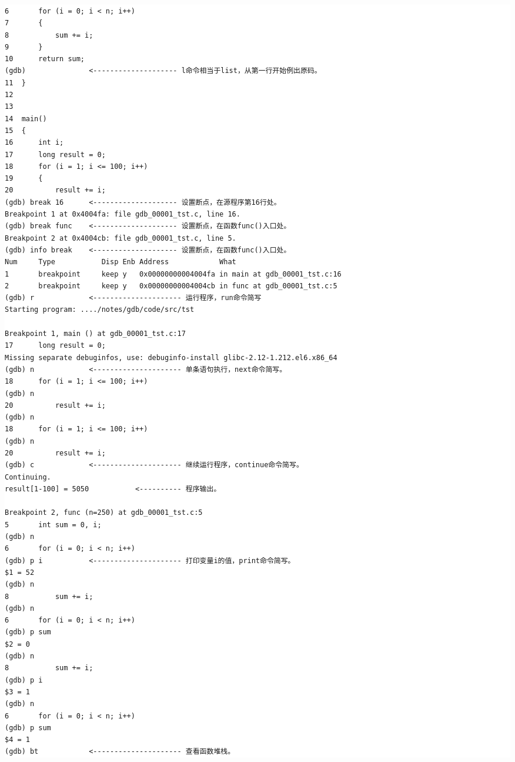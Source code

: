 ```shell
6	    for (i = 0; i < n; i++)
7	    {
8	        sum += i;
9	    }
10	    return sum;
(gdb)               <-------------------- l命令相当于list，从第一行开始例出原码。
11	}
12	
13	
14	main()
15	{
16	    int i;
17	    long result = 0;
18	    for (i = 1; i <= 100; i++)
19	    {
20	        result += i;
(gdb) break 16      <-------------------- 设置断点，在源程序第16行处。
Breakpoint 1 at 0x4004fa: file gdb_00001_tst.c, line 16.
(gdb) break func    <-------------------- 设置断点，在函数func()入口处。
Breakpoint 2 at 0x4004cb: file gdb_00001_tst.c, line 5.
(gdb) info break    <-------------------- 设置断点，在函数func()入口处。
Num     Type           Disp Enb Address            What
1       breakpoint     keep y   0x00000000004004fa in main at gdb_00001_tst.c:16
2       breakpoint     keep y   0x00000000004004cb in func at gdb_00001_tst.c:5
(gdb) r             <--------------------- 运行程序，run命令简写
Starting program: ..../notes/gdb/code/src/tst 

Breakpoint 1, main () at gdb_00001_tst.c:17
17	    long result = 0;
Missing separate debuginfos, use: debuginfo-install glibc-2.12-1.212.el6.x86_64
(gdb) n             <--------------------- 单条语句执行，next命令简写。
18	    for (i = 1; i <= 100; i++)
(gdb) n
20	        result += i;
(gdb) n
18	    for (i = 1; i <= 100; i++)
(gdb) n
20	        result += i;
(gdb) c             <--------------------- 继续运行程序，continue命令简写。
Continuing.
result[1-100] = 5050           <---------- 程序输出。

Breakpoint 2, func (n=250) at gdb_00001_tst.c:5
5	    int sum = 0, i;
(gdb) n
6	    for (i = 0; i < n; i++)
(gdb) p i           <--------------------- 打印变量i的值，print命令简写。
$1 = 52
(gdb) n
8	        sum += i;
(gdb) n
6	    for (i = 0; i < n; i++)
(gdb) p sum
$2 = 0
(gdb) n
8	        sum += i;
(gdb) p i
$3 = 1
(gdb) n
6	    for (i = 0; i < n; i++)
(gdb) p sum
$4 = 1
(gdb) bt            <--------------------- 查看函数堆栈。
```